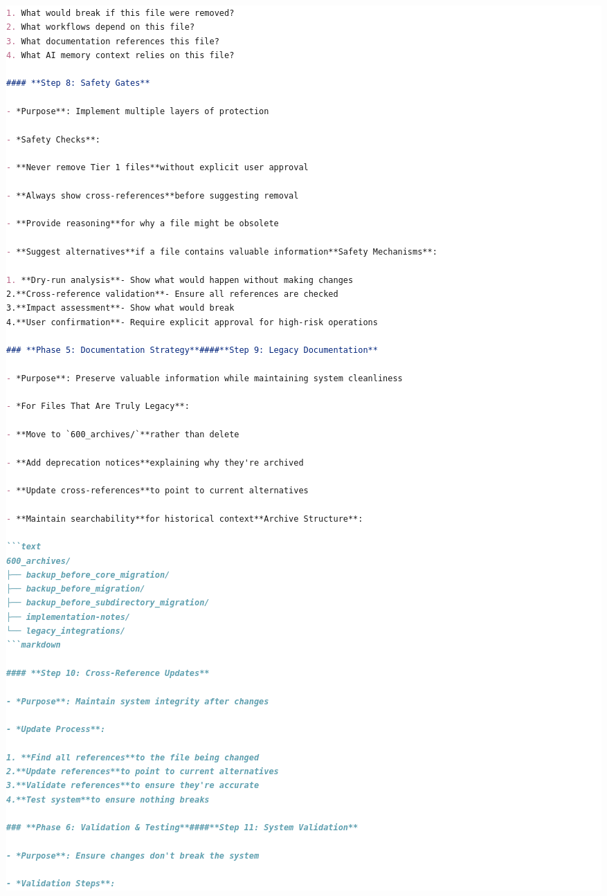 ``` markdown
1. What would break if this file were removed?
2. What workflows depend on this file?
3. What documentation references this file?
4. What AI memory context relies on this file?

#### **Step 8: Safety Gates**

- *Purpose**: Implement multiple layers of protection

- *Safety Checks**:

- **Never remove Tier 1 files**without explicit user approval

- **Always show cross-references**before suggesting removal

- **Provide reasoning**for why a file might be obsolete

- **Suggest alternatives**if a file contains valuable information**Safety Mechanisms**:

1. **Dry-run analysis**- Show what would happen without making changes
2.**Cross-reference validation**- Ensure all references are checked
3.**Impact assessment**- Show what would break
4.**User confirmation**- Require explicit approval for high-risk operations

### **Phase 5: Documentation Strategy**####**Step 9: Legacy Documentation**

- *Purpose**: Preserve valuable information while maintaining system cleanliness

- *For Files That Are Truly Legacy**:

- **Move to `600_archives/`**rather than delete

- **Add deprecation notices**explaining why they're archived

- **Update cross-references**to point to current alternatives

- **Maintain searchability**for historical context**Archive Structure**:

```text
600_archives/
├── backup_before_core_migration/
├── backup_before_migration/
├── backup_before_subdirectory_migration/
├── implementation-notes/
└── legacy_integrations/
```markdown

#### **Step 10: Cross-Reference Updates**

- *Purpose**: Maintain system integrity after changes

- *Update Process**:

1. **Find all references**to the file being changed
2.**Update references**to point to current alternatives
3.**Validate references**to ensure they're accurate
4.**Test system**to ensure nothing breaks

### **Phase 6: Validation & Testing**####**Step 11: System Validation**

- *Purpose**: Ensure changes don't break the system

- *Validation Steps**:
```